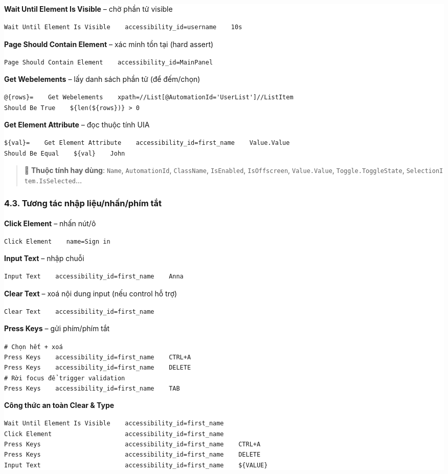 **Wait Until Element Is Visible** – chờ phần tử visible

```robot
Wait Until Element Is Visible    accessibility_id=username    10s
```

**Page Should Contain Element** – xác minh tồn tại (hard assert)

```robot
Page Should Contain Element    accessibility_id=MainPanel
```

**Get Webelements** – lấy danh sách phần tử (để đếm/chọn)

```robot
@{rows}=    Get Webelements    xpath=//List[@AutomationId='UserList']//ListItem
Should Be True    ${len(${rows})} > 0
```

**Get Element Attribute** – đọc thuộc tính UIA

```robot
${val}=    Get Element Attribute    accessibility_id=first_name    Value.Value
Should Be Equal    ${val}    John
```

> 🔎 **Thuộc tính hay dùng**: `Name`, `AutomationId`, `ClassName`, `IsEnabled`, `IsOffscreen`, `Value.Value`, `Toggle.ToggleState`, `SelectionItem.IsSelected`…

### 4.3. Tương tác nhập liệu/nhấn/phím tắt

**Click Element** – nhấn nút/ô

```robot
Click Element    name=Sign in
```

**Input Text** – nhập chuỗi

```robot
Input Text    accessibility_id=first_name    Anna
```

**Clear Text** – xoá nội dung input (nếu control hỗ trợ)

```robot
Clear Text    accessibility_id=first_name
```

**Press Keys** – gửi phím/phím tắt

```robot
# Chọn hết + xoá
Press Keys    accessibility_id=first_name    CTRL+A
Press Keys    accessibility_id=first_name    DELETE
# Rời focus để trigger validation
Press Keys    accessibility_id=first_name    TAB
```

**Công thức an toàn Clear & Type**

```robot
Wait Until Element Is Visible    accessibility_id=first_name
Click Element                    accessibility_id=first_name
Press Keys                       accessibility_id=first_name    CTRL+A
Press Keys                       accessibility_id=first_name    DELETE
Input Text                       accessibility_id=first_name    ${VALUE}
```
